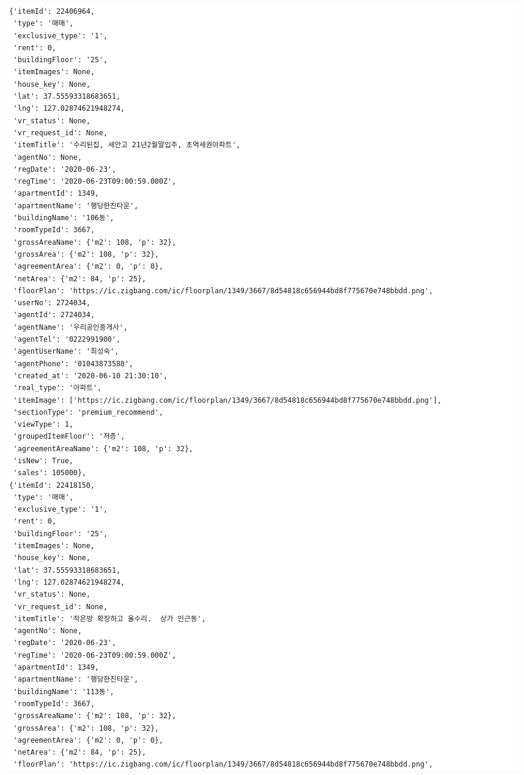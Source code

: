      {'itemId': 22406964,
      'type': '매매',
      'exclusive_type': '1',
      'rent': 0,
      'buildingFloor': '25',
      'itemImages': None,
      'house_key': None,
      'lat': 37.55593318683651,
      'lng': 127.02874621948274,
      'vr_status': None,
      'vr_request_id': None,
      'itemTitle': '수리된집, 세안고 21년2월말입주, 초역세권아파트',
      'agentNo': None,
      'regDate': '2020-06-23',
      'regTime': '2020-06-23T09:00:59.000Z',
      'apartmentId': 1349,
      'apartmentName': '행당한진타운',
      'buildingName': '106동',
      'roomTypeId': 3667,
      'grossAreaName': {'m2': 108, 'p': 32},
      'grossArea': {'m2': 108, 'p': 32},
      'agreementArea': {'m2': 0, 'p': 0},
      'netArea': {'m2': 84, 'p': 25},
      'floorPlan': 'https://ic.zigbang.com/ic/floorplan/1349/3667/8d54818c656944bd8f775670e748bbdd.png',
      'userNo': 2724034,
      'agentId': 2724034,
      'agentName': '우리공인중개사',
      'agentTel': '0222991900',
      'agentUserName': '최성숙',
      'agentPhone': '01043873588',
      'created_at': '2020-06-10 21:30:10',
      'real_type': '아파트',
      'itemImage': ['https://ic.zigbang.com/ic/floorplan/1349/3667/8d54818c656944bd8f775670e748bbdd.png'],
      'sectionType': 'premium_recommend',
      'viewType': 1,
      'groupedItemFloor': '저층',
      'agreementAreaName': {'m2': 108, 'p': 32},
      'isNew': True,
      'sales': 105000},
     {'itemId': 22418150,
      'type': '매매',
      'exclusive_type': '1',
      'rent': 0,
      'buildingFloor': '25',
      'itemImages': None,
      'house_key': None,
      'lat': 37.55593318683651,
      'lng': 127.02874621948274,
      'vr_status': None,
      'vr_request_id': None,
      'itemTitle': '작은방 확장하고 올수리.  상가 인근동',
      'agentNo': None,
      'regDate': '2020-06-23',
      'regTime': '2020-06-23T09:00:59.000Z',
      'apartmentId': 1349,
      'apartmentName': '행당한진타운',
      'buildingName': '113동',
      'roomTypeId': 3667,
      'grossAreaName': {'m2': 108, 'p': 32},
      'grossArea': {'m2': 108, 'p': 32},
      'agreementArea': {'m2': 0, 'p': 0},
      'netArea': {'m2': 84, 'p': 25},
      'floorPlan': 'https://ic.zigbang.com/ic/floorplan/1349/3667/8d54818c656944bd8f775670e748bbdd.png',